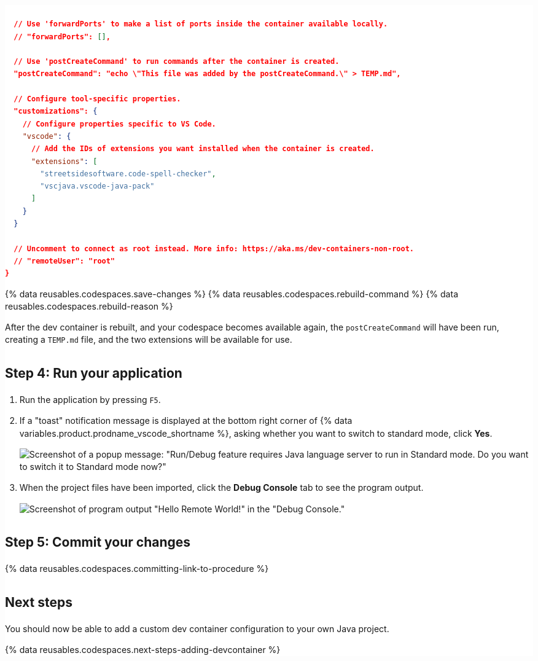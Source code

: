   ```json

     // Use 'forwardPorts' to make a list of ports inside the container available locally.
     // "forwardPorts": [],

     // Use 'postCreateCommand' to run commands after the container is created.
     "postCreateCommand": "echo \"This file was added by the postCreateCommand.\" > TEMP.md",

     // Configure tool-specific properties.
     "customizations": {
       // Configure properties specific to VS Code.
       "vscode": {
         // Add the IDs of extensions you want installed when the container is created.
         "extensions": [
           "streetsidesoftware.code-spell-checker",
           "vscjava.vscode-java-pack"
         ]
       }
     }

     // Uncomment to connect as root instead. More info: https://aka.ms/dev-containers-non-root.
     // "remoteUser": "root"
   }
   ```

{% data reusables.codespaces.save-changes %}
{% data reusables.codespaces.rebuild-command %}
   {% data reusables.codespaces.rebuild-reason %}

   After the dev container is rebuilt, and your codespace becomes available again, the `postCreateCommand` will have been run, creating a `TEMP.md` file, and the two extensions will be available for use.

## Step 4: Run your application

1. Run the application by pressing `F5`.
1. If a "toast" notification message is displayed at the bottom right corner of {% data variables.product.prodname_vscode_shortname %}, asking whether you want to switch to standard mode, click **Yes**.

   ![Screenshot of a popup message: "Run/Debug feature requires Java language server to run in Standard mode. Do you want to switch it to Standard mode now?"](/assets/images/help/codespaces/switch-to-standard-mode.png)

1. When the project files have been imported, click the **Debug Console** tab to see the program output.

   ![Screenshot of program output "Hello Remote World!" in the "Debug Console."](/assets/images/help/codespaces/java-debug-output.png)

## Step 5: Commit your changes

{% data reusables.codespaces.committing-link-to-procedure %}

## Next steps

You should now be able to add a custom dev container configuration to your own Java project.

{% data reusables.codespaces.next-steps-adding-devcontainer %}
